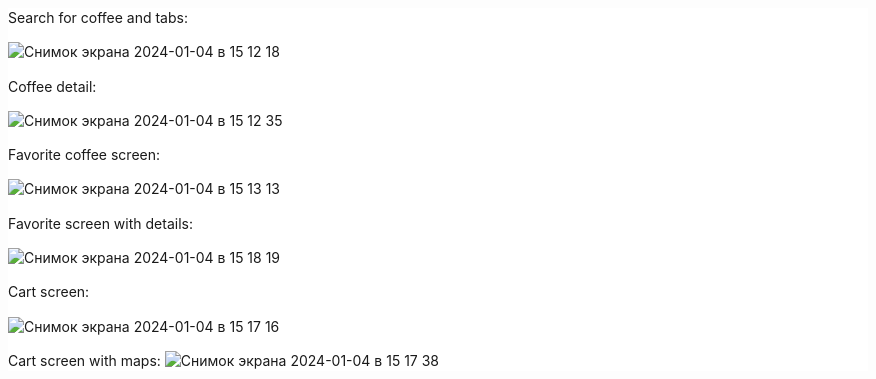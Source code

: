 Search for coffee and tabs:

<img width="1000" alt="Снимок экрана 2024-01-04 в 15 12 18" src="https://github.com/larkes-cyber/CoffeeShop/assets/79082708/950d50db-86b6-495b-8f6d-13055f88df45">




Coffee detail:

<img width="1000" alt="Снимок экрана 2024-01-04 в 15 12 35" src="https://github.com/larkes-cyber/CoffeeShop/assets/79082708/4e6f2758-dcad-4979-be3a-c1ffa5bc20b9">




Favorite coffee screen:

<img width="1000" alt="Снимок экрана 2024-01-04 в 15 13 13" src="https://github.com/larkes-cyber/CoffeeShop/assets/79082708/e1c23b65-89e9-4278-a5ba-1e0173d193a1">





Favorite screen with details:

<img width="1000" alt="Снимок экрана 2024-01-04 в 15 18 19" src="https://github.com/larkes-cyber/CoffeeShop/assets/79082708/d9314e54-e620-4def-8095-a25935cd435c">




Cart screen:

<img width="1000" alt="Снимок экрана 2024-01-04 в 15 17 16" src="https://github.com/larkes-cyber/CoffeeShop/assets/79082708/230415dc-5fff-4929-9bb8-b4971d2dd9af">









Cart screen with maps:
<img width="1000" alt="Снимок экрана 2024-01-04 в 15 17 38" src="https://github.com/larkes-cyber/CoffeeShop/assets/79082708/d01c86d4-3349-49fd-9bb9-fae9c4790639">


